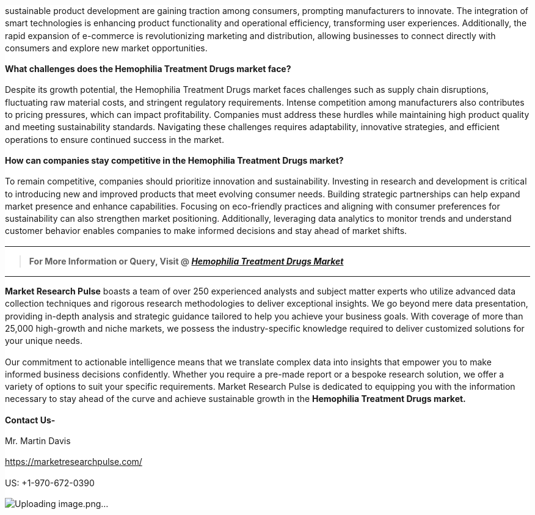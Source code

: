 sustainable product development are gaining traction among consumers, prompting manufacturers to innovate. The integration of smart technologies is enhancing product functionality and operational efficiency, transforming user experiences. Additionally, the rapid expansion of e-commerce is revolutionizing marketing and distribution, allowing businesses to connect directly with consumers and explore new market opportunities.</p><p><strong>What challenges does the Hemophilia Treatment Drugs market face?</strong></p><p>Despite its growth potential, the Hemophilia Treatment Drugs market faces challenges such as supply chain disruptions, fluctuating raw material costs, and stringent regulatory requirements. Intense competition among manufacturers also contributes to pricing pressures, which can impact profitability. Companies must address these hurdles while maintaining high product quality and meeting sustainability standards. Navigating these challenges requires adaptability, innovative strategies, and efficient operations to ensure continued success in the market.</p><p><strong>How can companies stay competitive in the Hemophilia Treatment Drugs market?</strong></p><p>To remain competitive, companies should prioritize innovation and sustainability. Investing in research and development is critical to introducing new and improved products that meet evolving consumer needs. Building strategic partnerships can help expand market presence and enhance capabilities. Focusing on eco-friendly practices and aligning with consumer preferences for sustainability can also strengthen market positioning. Additionally, leveraging data analytics to monitor trends and understand customer behavior enables companies to make informed decisions and stay ahead of market shifts.</p><hr /><blockquote><p><strong>For More Information or Query, Visit @&nbsp;<em><a href="https://marketresearchpulse.com/report/139452/hemophilia-treatment-drugs-market?utm_source=Linkedin&utm_medium=021">Hemophilia Treatment Drugs Market</a></em></strong></p></blockquote><hr /><p><strong>Market Research Pulse</strong> boasts a team of over 250 experienced analysts and subject matter experts who utilize advanced data collection techniques and rigorous research methodologies to deliver exceptional insights. We go beyond mere data presentation, providing in-depth analysis and strategic guidance tailored to help you achieve your business goals. With coverage of more than 25,000 high-growth and niche markets, we possess the industry-specific knowledge required to deliver customized solutions for your unique needs.</p><p>Our commitment to actionable intelligence means that we translate complex data into insights that empower you to make informed business decisions confidently. Whether you require a pre-made report or a bespoke research solution, we offer a variety of options to suit your specific requirements. Market Research Pulse is dedicated to equipping you with the information necessary to stay ahead of the curve and achieve sustainable growth in the <strong>Hemophilia Treatment Drugs market.</strong></p><p><strong>Contact Us-</strong></p><p>Mr. Martin Davis</p><p>https://marketresearchpulse.com/</p><p>US: +1-970-672-0390</p>
![Uploading image.png…]()
